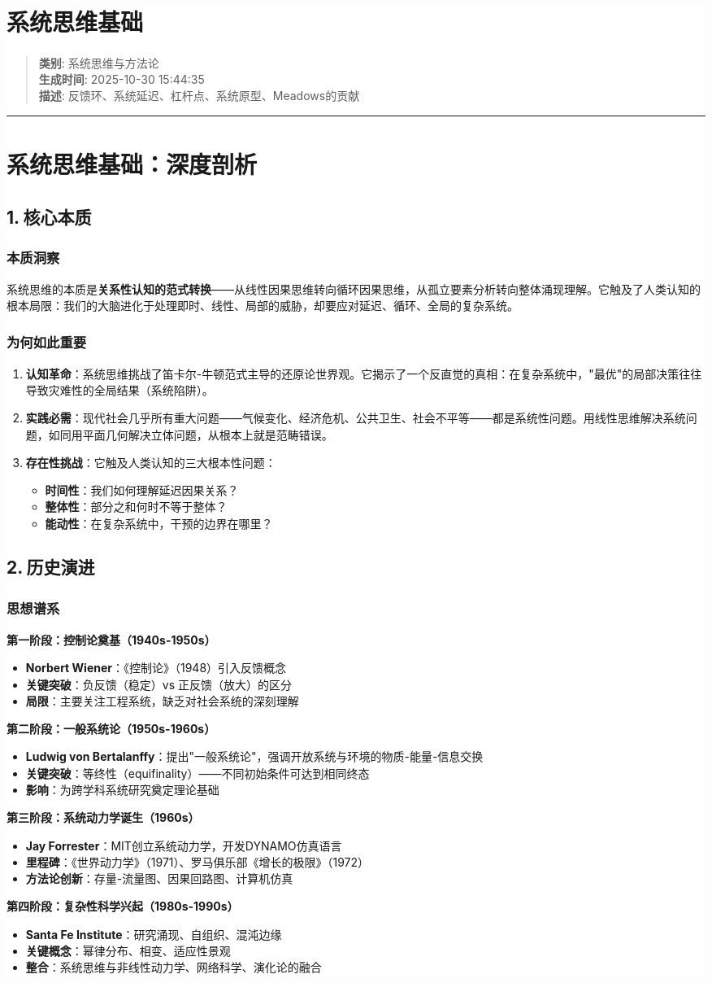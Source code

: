 # 系统思维基础

> **类别**: 系统思维与方法论  
> **生成时间**: 2025-10-30 15:44:35  
> **描述**: 反馈环、系统延迟、杠杆点、系统原型、Meadows的贡献

---

# 系统思维基础：深度剖析

## 1. 核心本质

### 本质洞察

系统思维的本质是**关系性认知的范式转换**——从线性因果思维转向循环因果思维，从孤立要素分析转向整体涌现理解。它触及了人类认知的根本局限：我们的大脑进化于处理即时、线性、局部的威胁，却要应对延迟、循环、全局的复杂系统。

### 为何如此重要

1. **认知革命**：系统思维挑战了笛卡尔-牛顿范式主导的还原论世界观。它揭示了一个反直觉的真相：在复杂系统中，"最优"的局部决策往往导致灾难性的全局结果（系统陷阱）。

2. **实践必需**：现代社会几乎所有重大问题——气候变化、经济危机、公共卫生、社会不平等——都是系统性问题。用线性思维解决系统问题，如同用平面几何解决立体问题，从根本上就是范畴错误。

3. **存在性挑战**：它触及人类认知的三大根本性问题：
   - **时间性**：我们如何理解延迟因果关系？
   - **整体性**：部分之和何时不等于整体？
   - **能动性**：在复杂系统中，干预的边界在哪里？

## 2. 历史演进

### 思想谱系

**第一阶段：控制论奠基（1940s-1950s）**
- **Norbert Wiener**：《控制论》（1948）引入反馈概念
- **关键突破**：负反馈（稳定）vs 正反馈（放大）的区分
- **局限**：主要关注工程系统，缺乏对社会系统的深刻理解

**第二阶段：一般系统论（1950s-1960s）**
- **Ludwig von Bertalanffy**：提出"一般系统论"，强调开放系统与环境的物质-能量-信息交换
- **关键突破**：等终性（equifinality）——不同初始条件可达到相同终态
- **影响**：为跨学科系统研究奠定理论基础

**第三阶段：系统动力学诞生（1960s）**
- **Jay Forrester**：MIT创立系统动力学，开发DYNAMO仿真语言
- **里程碑**：《世界动力学》（1971）、罗马俱乐部《增长的极限》（1972）
- **方法论创新**：存量-流量图、因果回路图、计算机仿真

**第四阶段：复杂性科学兴起（1980s-1990s）**
- **Santa Fe Institute**：研究涌现、自组织、混沌边缘
- **关键概念**：幂律分布、相变、适应性景观
- **整合**：系统思维与非线性动力学、网络科学、演化论的融合
